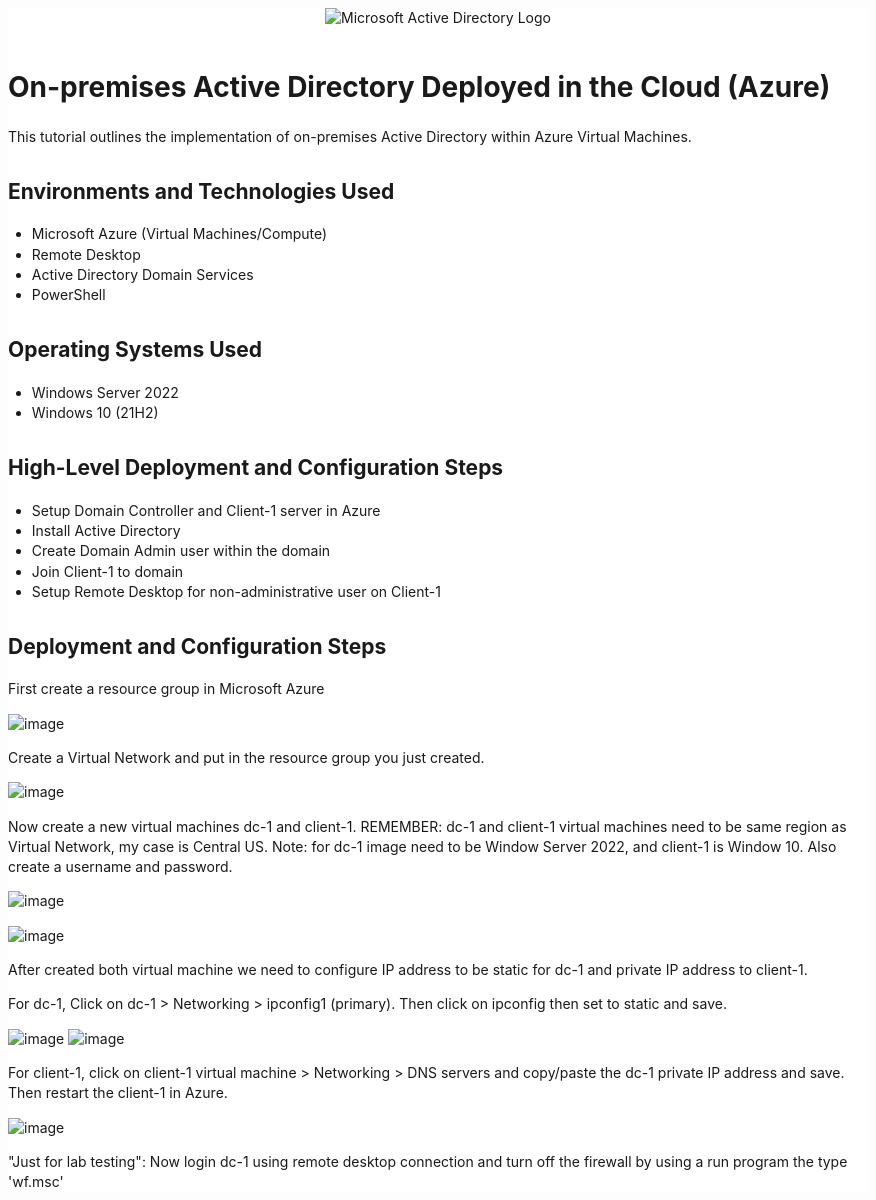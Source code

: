 <p align="center">
<img src="https://i.imgur.com/pU5A58S.png" alt="Microsoft Active Directory Logo"/>
</p>

<h1>On-premises Active Directory Deployed in the Cloud (Azure)</h1>
This tutorial outlines the implementation of on-premises Active Directory within Azure Virtual Machines.<br />


<h2>Environments and Technologies Used</h2>

- Microsoft Azure (Virtual Machines/Compute)
- Remote Desktop
- Active Directory Domain Services
- PowerShell

<h2>Operating Systems Used </h2>

- Windows Server 2022
- Windows 10 (21H2)

<h2>High-Level Deployment and Configuration Steps</h2>

- Setup Domain Controller and Client-1 server in Azure
- Install Active Directory
- Create Domain Admin user within the domain
- Join Client-1 to domain
- Setup Remote Desktop for non-administrative user on Client-1

<h2>Deployment and Configuration Steps</h2>

<p>
First create a resource group in Microsoft Azure
<p></p>
<img width="386" alt="image" src="https://github.com/user-attachments/assets/4a5fce3a-446c-4b32-87fe-a7bd7470ef48" />
</p>
Create a Virtual Network and put in the resource group you just created.
</p>
<img width="594" alt="image" src="https://github.com/user-attachments/assets/da39564e-e83c-45bd-9659-63b3f314b57b" />
</p>
Now create a new virtual machines dc-1 and client-1. REMEMBER: dc-1 and client-1 virtual machines need to be same region as Virtual Network, my case is Central US. Note: for dc-1 image need to be Window Server 2022, and client-1 is Window 10. Also create a username and password.
</p>
<img width="716" alt="image" src="https://github.com/user-attachments/assets/f71cad01-6479-4932-b5aa-cf324817c8cf" />
</p>
<img width="689" alt="image" src="https://github.com/user-attachments/assets/0f36ae14-d3e5-44b0-8f8b-ed249866c2bf" />
</p>
After created both virtual machine we need to configure IP address to be static for dc-1 and private IP address to client-1.
</p>
For dc-1, Click on dc-1 > Networking > ipconfig1 (primary). Then click on ipconfig then set to static and save. </p>
<img width="589" alt="image" src="https://github.com/user-attachments/assets/a8dae4a1-d417-4b93-b862-0d4abb98fa9c" />
<img width="1043" alt="image" src="https://github.com/user-attachments/assets/1d05f800-85f0-4c32-9a6e-06b65e57ebf9" />
</p>
For client-1, click on client-1 virtual machine > Networking > DNS servers and copy/paste the dc-1 private IP address and save. Then restart the client-1 in Azure.
</p>
<img width="572" alt="image" src="https://github.com/user-attachments/assets/a9652877-214f-45b7-ad90-c4afee3df2af" />
</p>
"Just for lab testing": Now login dc-1 using remote desktop connection and turn off the firewall by using a run program the type 'wf.msc' </p>